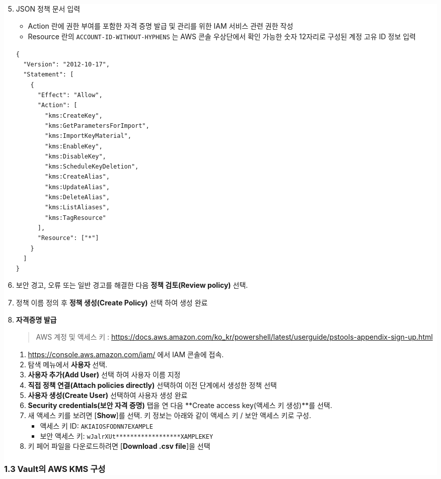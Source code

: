    5. JSON 정책 문서 입력

      - Action 란에 권한 부여를 포함한 자격 증명 발급 및 관리를 위한 IAM 서비스 관련 권한 작성
      - Resource 란의 `ACCOUNT-ID-WITHOUT-HYPHENS` 는 AWS 콘솔 우상단에서 확인 가능한 숫자 12자리로 구성된 계정 고유 ID 정보 입력

      ```
      {
        "Version": "2012-10-17",
        "Statement": [
          {
            "Effect": "Allow",
            "Action": [
              "kms:CreateKey",
              "kms:GetParametersForImport",
              "kms:ImportKeyMaterial",
              "kms:EnableKey",
              "kms:DisableKey",
              "kms:ScheduleKeyDeletion",
              "kms:CreateAlias",
              "kms:UpdateAlias",
              "kms:DeleteAlias",
              "kms:ListAliases",
              "kms:TagResource"
            ],
            "Resource": ["*"]
          }
        ]
      }
      ```

   6. 보안 경고, 오류 또는 일반 경고를 해결한 다음 **정책 검토(Review policy)** 선택.

   7. 정책 이름 정의 후 **정책 생성(Create Policy)** 선택 하여 생성 완료

      

2. **자격증명 발급**

   > AWS 계정 및 액세스 키 : https://docs.aws.amazon.com/ko_kr/powershell/latest/userguide/pstools-appendix-sign-up.html

   1. https://console.aws.amazon.com/iam/ 에서 IAM 콘솔에 접속.
   2. 탐색 메뉴에서 **사용자** 선택.
   3. **사용자 추가(Add User)** 선택 하여 사용자 이름 지정
   4. **직접 정책 연결(Attach policies directly)** 선택하여 이전 단계에서 생성한 정책 선택
   5. **사용자 생성(Create User)** 선택하여 사용자 생성 완료
   6. **Security credentials(보안 자격 증명)** 탭을 연 다음 **Create access key(액세스 키 생성)**를 선택.
   7. 새 액세스 키를 보려면 [**Show**]를 선택. 키 정보는 아래와 같이 액세스 키 / 보안 액세스 키로 구성.
      - 액세스 키 ID: `AKIAIOSFODNN7EXAMPLE`
      - 보안 액세스 키: `wJalrXUt******************XAMPLEKEY`
   8. 키 페어 파일을 다운로드하려면 [**Download .csv file**]을 선택



### 1.3 Vault의 AWS KMS 구성

